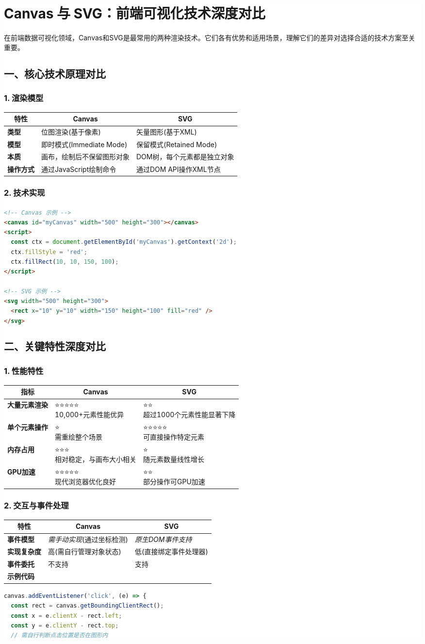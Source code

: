 # Canvas 与 SVG：前端可视化技术深度对比

在前端数据可视化领域，Canvas和SVG是最常用的两种渲染技术。它们各有优势和适用场景，理解它们的差异对选择合适的技术方案至关重要。

## 一、核心技术原理对比

### 1. 渲染模型
| 特性       | Canvas               | SVG                 |
| -------- | -------------------- | ------------------- |
| **类型**   | 位图渲染(基于像素)           | 矢量图形(基于XML)         |
| **模型**   | 即时模式(Immediate Mode) | 保留模式(Retained Mode) |
| **本质**   | 画布，绘制后不保留图形对象        | DOM树，每个元素都是独立对象     |
| **操作方式** | 通过JavaScript绘制命令     | 通过DOM API操作XML节点    |

### 2. 技术实现
```html
<!-- Canvas 示例 -->
<canvas id="myCanvas" width="500" height="300"></canvas>
<script>
  const ctx = document.getElementById('myCanvas').getContext('2d');
  ctx.fillStyle = 'red';
  ctx.fillRect(10, 10, 150, 100);
</script>

<!-- SVG 示例 -->
<svg width="500" height="300">
  <rect x="10" y="10" width="150" height="100" fill="red" />
</svg>
```

## 二、关键特性深度对比

### 1. 性能特性
| 指标         | Canvas                 | SVG                   |
| ---------- | ---------------------- | --------------------- |
| **大量元素渲染** | ⭐⭐⭐⭐⭐<br>10,000+元素性能优异 | ⭐⭐<br>超过1000个元素性能显著下降 |
| **单个元素操作** | ⭐<br>需重绘整个场景           | ⭐⭐⭐⭐⭐<br>可直接操作特定元素    |
| **内存占用**   | ⭐⭐⭐<br>相对稳定，与画布大小相关    | ⭐<br>随元素数量线性增长        |
| **GPU加速**  | ⭐⭐⭐⭐⭐<br>现代浏览器优化良好     | ⭐⭐<br>部分操作可GPU加速      |

### 2. 交互与事件处理
| 特性        | Canvas          | SVG          |
| --------- | --------------- | ------------ |
| **事件模型**  | *需手动实现*(通过坐标检测) | *原生DOM事件支持*  |
| **实现复杂度** | 高(需自行管理对象状态)    | 低(直接绑定事件处理器) |
| **事件委托**  | 不支持             | 支持           |
| **示例代码**  |                 |              |
```javascript
canvas.addEventListener('click', (e) => {
  const rect = canvas.getBoundingClientRect();
  const x = e.clientX - rect.left;
  const y = e.clientY - rect.top;
  // 需自行判断点击位置是否在图形内
```